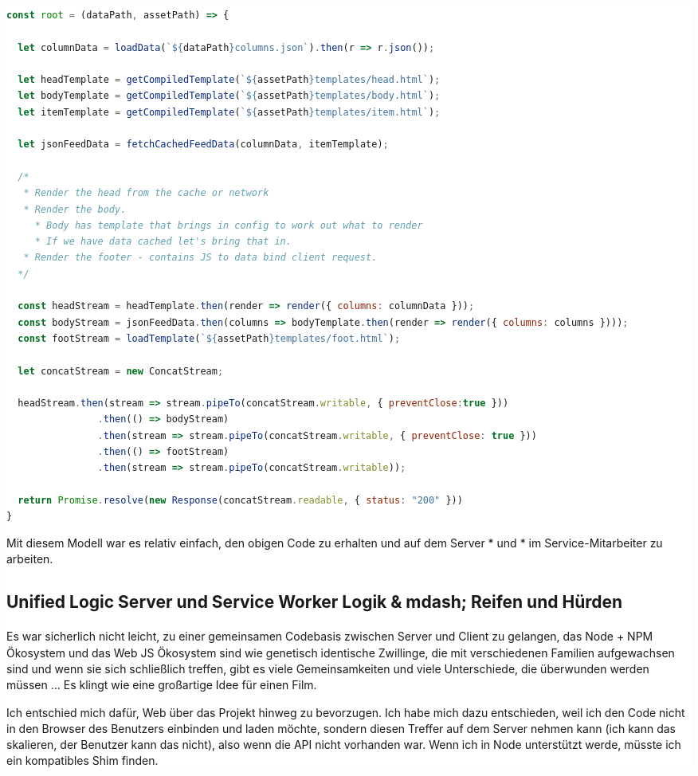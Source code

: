 
```javascript
const root = (dataPath, assetPath) => {
  
  let columnData = loadData(`${dataPath}columns.json`).then(r => r.json());

  let headTemplate = getCompiledTemplate(`${assetPath}templates/head.html`);
  let bodyTemplate = getCompiledTemplate(`${assetPath}templates/body.html`);
  let itemTemplate = getCompiledTemplate(`${assetPath}templates/item.html`);
  
  let jsonFeedData = fetchCachedFeedData(columnData, itemTemplate);
  
  /*
   * Render the head from the cache or network
   * Render the body.
     * Body has template that brings in config to work out what to render
     * If we have data cached let's bring that in.
   * Render the footer - contains JS to data bind client request.
  */
  
  const headStream = headTemplate.then(render => render({ columns: columnData }));
  const bodyStream = jsonFeedData.then(columns => bodyTemplate.then(render => render({ columns: columns })));
  const footStream = loadTemplate(`${assetPath}templates/foot.html`);

  let concatStream = new ConcatStream;
  
  headStream.then(stream => stream.pipeTo(concatStream.writable, { preventClose:true }))
                .then(() => bodyStream)
                .then(stream => stream.pipeTo(concatStream.writable, { preventClose: true }))
                .then(() => footStream)
                .then(stream => stream.pipeTo(concatStream.writable));
  
  return Promise.resolve(new Response(concatStream.readable, { status: "200" }))
}
```


Mit diesem Modell war es relativ einfach, den obigen Code zu erhalten und auf dem Server * und * im Service-Mitarbeiter zu arbeiten.

## Unified Logic Server und Service Worker Logik & mdash; Reifen und Hürden

Es war sicherlich nicht leicht, zu einer gemeinsamen Codebasis zwischen Server und Client zu gelangen, das Node + NPM Ökosystem und das Web JS Ökosystem sind wie genetisch identische Zwillinge, die mit verschiedenen Familien aufgewachsen sind und wenn sie sich schließlich treffen, gibt es viele Gemeinsamkeiten und viele Unterschiede, die überwunden werden müssen ... Es klingt wie eine großartige Idee für einen Film.

Ich entschied mich dafür, Web über das Projekt hinweg zu bevorzugen. Ich habe mich dazu entschieden, weil ich den Code nicht in den Browser des Benutzers einbinden und laden möchte, sondern diesen Treffer auf dem Server nehmen kann (ich kann das skalieren, der Benutzer kann das nicht), also wenn die API nicht vorhanden war. Wenn ich in Node unterstützt werde, müsste ich ein kompatibles Shim finden.
